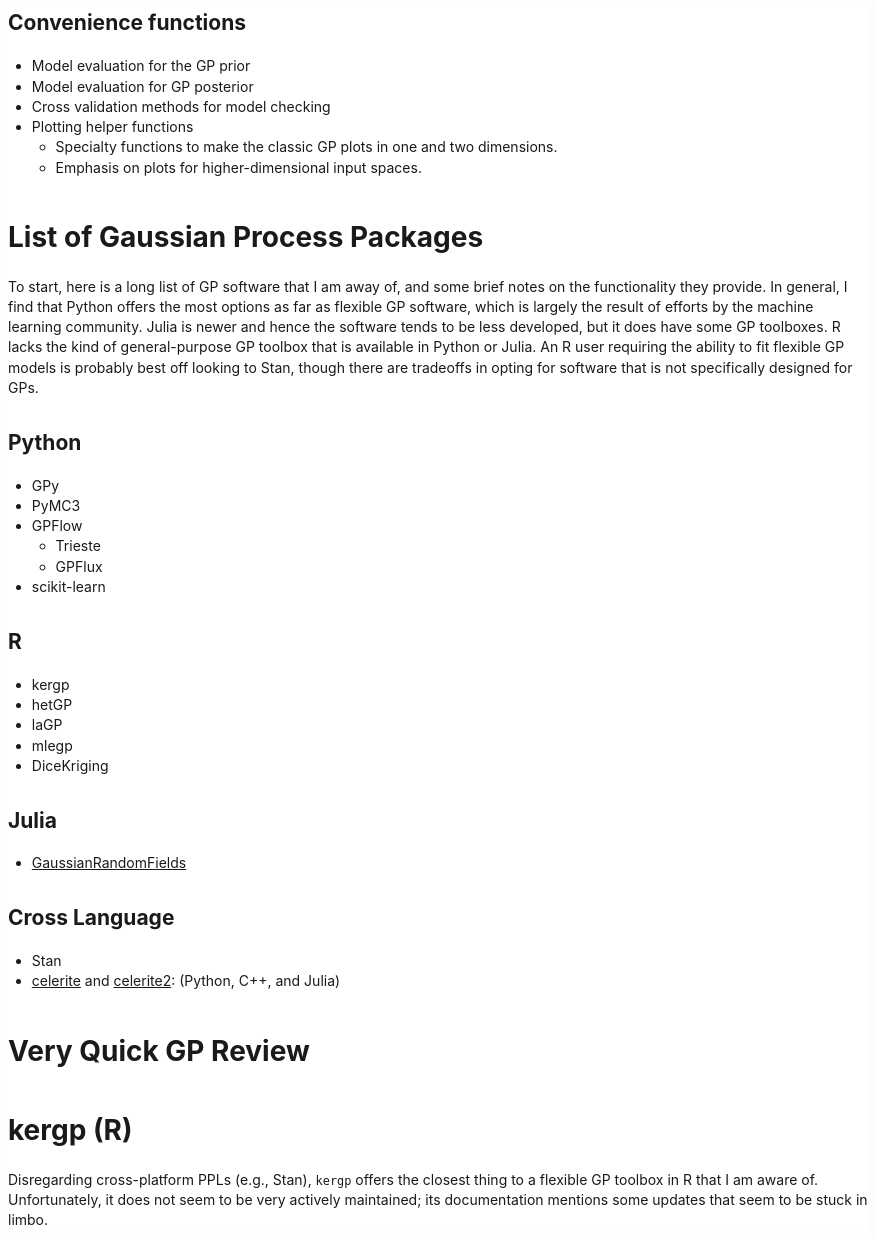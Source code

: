 ## Convenience functions
- Model evaluation for the GP prior
- Model evaluation for GP posterior
- Cross validation methods for model checking
- Plotting helper functions
  - Specialty functions to make the classic GP plots in one and two dimensions.
  - Emphasis on plots for higher-dimensional input spaces.

# List of Gaussian Process Packages
To start, here is a long list of GP software that I am away of, and some brief
notes on the functionality they provide. In general, I find that Python offers
the most options as far as flexible GP software, which is largely the
result of efforts by the machine learning community. Julia is newer and hence
the software tends to be less developed, but it does have some GP toolboxes.
R lacks the kind of general-purpose GP toolbox that is available in Python or
Julia. An R user requiring the ability to fit flexible GP models is probably
best off looking to Stan, though there are tradeoffs in opting for software
that is not specifically designed for GPs.

## Python
- GPy
- PyMC3
- GPFlow
  - Trieste
  - GPFlux
- scikit-learn

## R
- kergp
- hetGP
- laGP
- mlegp
- DiceKriging

## Julia
- [GaussianRandomFields](https://pieterjanrobbe.github.io/GaussianRandomFields.jl/stable/API/)

## Cross Language
- Stan
- [celerite](https://celerite.readthedocs.io/en/stable/) and [celerite2](https://celerite2.readthedocs.io/en/latest/): (Python, C++, and Julia)

# Very Quick GP Review

# kergp (R)
Disregarding cross-platform PPLs (e.g., Stan), `kergp` offers the closest thing
to a flexible GP toolbox in R that I am aware of. Unfortunately, it does
not seem to be very actively maintained; its documentation mentions some
updates that seem to be stuck in limbo.
